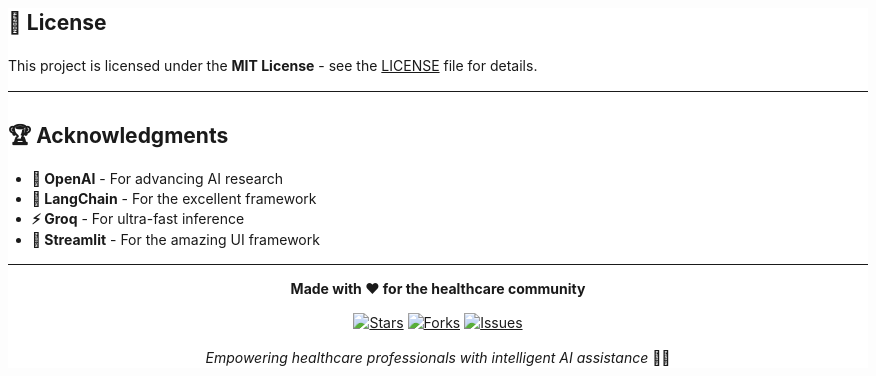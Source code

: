
## 📄 License

This project is licensed under the **MIT License** - see the [LICENSE](LICENSE) file for details.

---

## 🏆 Acknowledgments

- **🤖 OpenAI** - For advancing AI research
- **🔬 LangChain** - For the excellent framework
- **⚡ Groq** - For ultra-fast inference
- **🎨 Streamlit** - For the amazing UI framework

---

<div align="center">

**Made with ❤️ for the healthcare community**

[![Stars](https://img.shields.io/github/stars/YogeshKumar-saini/medical-Chatbot-genAi-app?style=social)](https://github.com/YogeshKumar-saini/medical-Chatbot-genAi-app)
[![Forks](https://img.shields.io/github/forks/YogeshKumar-saini/medical-Chatbot-genAi-app?style=social)](https://github.com/YogeshKumar-saini/medical-Chatbot-genAi-app)
[![Issues](https://img.shields.io/github/issues/YogeshKumar-saini/medical-Chatbot-genAi-app)](https://github.com/YogeshKumar-saini/medical-Chatbot-genAi-app)

*Empowering healthcare professionals with intelligent AI assistance* 🏥✨

</div>